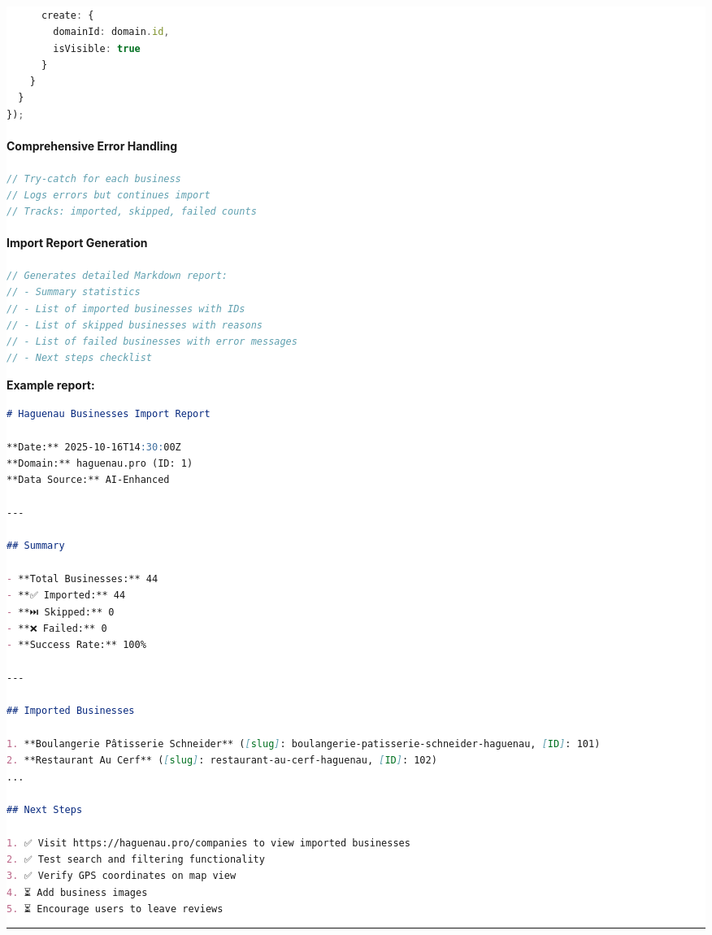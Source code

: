 ```typescript
      create: {
        domainId: domain.id,
        isVisible: true
      }
    }
  }
});
```

#### Comprehensive Error Handling
```typescript
// Try-catch for each business
// Logs errors but continues import
// Tracks: imported, skipped, failed counts
```

#### Import Report Generation
```typescript
// Generates detailed Markdown report:
// - Summary statistics
// - List of imported businesses with IDs
// - List of skipped businesses with reasons
// - List of failed businesses with error messages
// - Next steps checklist
```

**Example report:**
```markdown
# Haguenau Businesses Import Report

**Date:** 2025-10-16T14:30:00Z
**Domain:** haguenau.pro (ID: 1)
**Data Source:** AI-Enhanced

---

## Summary

- **Total Businesses:** 44
- **✅ Imported:** 44
- **⏭️ Skipped:** 0
- **❌ Failed:** 0
- **Success Rate:** 100%

---

## Imported Businesses

1. **Boulangerie Pâtisserie Schneider** ([slug]: boulangerie-patisserie-schneider-haguenau, [ID]: 101)
2. **Restaurant Au Cerf** ([slug]: restaurant-au-cerf-haguenau, [ID]: 102)
...

## Next Steps

1. ✅ Visit https://haguenau.pro/companies to view imported businesses
2. ✅ Test search and filtering functionality
3. ✅ Verify GPS coordinates on map view
4. ⏳ Add business images
5. ⏳ Encourage users to leave reviews
```

---